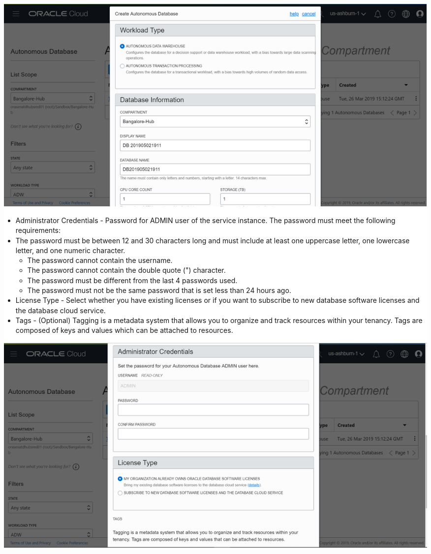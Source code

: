    ![](./images/adw5.PNG)
  
  * Administrator Credentials - Password for ADMIN user of the service instance. The password must meet the following requirements:
  * The password must be between 12 and 30 characters long and must include at least one uppercase letter, one lowercase letter, and one numeric character.
      * The password cannot contain the username.
      * The password cannot contain the double quote (") character.
      * The password must be different from the last 4 passwords used.
      * The password must not be the same password that is set less than 24 hours ago.
  * License Type - Select whether you have existing licenses or if you want to subscribe to new database software licenses and the database cloud service.
  * Tags - (Optional) Tagging is a metadata system that allows you to organize and track resources within your tenancy. Tags are composed of keys and values which can be attached to resources.

   ![](./images/adw6.PNG)
  